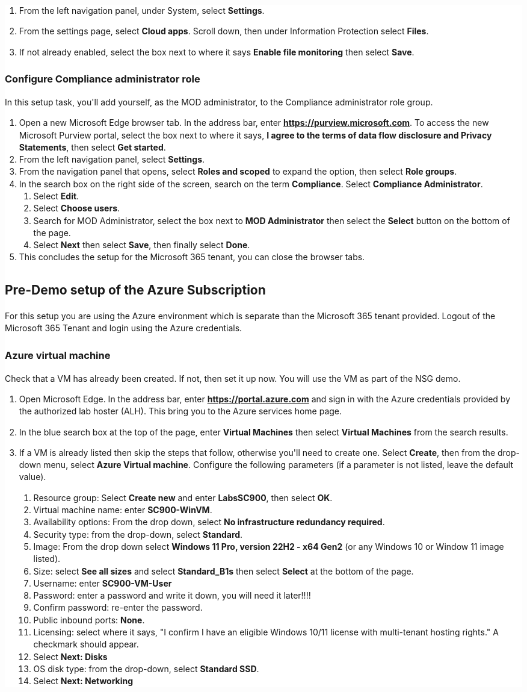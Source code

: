 1. From the left navigation panel, under System, select **Settings**.

1. From the settings page, select **Cloud apps**.   Scroll down, then under Information Protection select **Files**.

1. If not already enabled, select the box next to where it says **Enable file monitoring** then select **Save**.  

### Configure Compliance administrator role

In this setup task, you'll add yourself, as the MOD administrator, to the Compliance administrator role group.

1. Open a new Microsoft Edge browser tab. In the address bar, enter **https://purview.microsoft.com**. To access the new Microsoft Purview portal, select the box next to where it says, **I agree to the terms of data flow disclosure and Privacy Statements**, then select **Get started**.  
1. From the left navigation panel, select **Settings**.
1. From the navigation panel that opens, select **Roles and scoped** to expand the option, then select **Role groups**.
1. In the search box on the right side of the screen, search on the term **Compliance**.  Select **Compliance Administrator**.
    1. Select **Edit**.
    1. Select **Choose users**.
    1. Search for MOD Administrator, select the box next to **MOD Administrator** then select the **Select** button on the bottom of the page.
    1. Select **Next** then select **Save**, then finally select **Done**.
1. This concludes the setup for the Microsoft 365 tenant, you can close the browser tabs.

## Pre-Demo setup of the Azure Subscription

For this setup you are using the Azure environment which is separate than the Microsoft 365 tenant provided. Logout of the Microsoft 365 Tenant and login using the Azure credentials.

### Azure virtual machine

Check that a VM has already been created. If not, then set it up now. You will use the VM as part of the NSG demo.

1. Open Microsoft Edge.  In the address bar, enter **https://portal.azure.com** and sign in with the Azure credentials provided by the authorized lab hoster (ALH).  This bring you to the Azure services home page.

1. In the blue search box at the top of the page, enter **Virtual Machines** then select **Virtual Machines** from the search results.

1. If a VM is already listed then skip the steps that follow, otherwise you'll need to create one.  Select **Create**, then from the drop-down menu, select **Azure Virtual machine**. Configure the following parameters (if a parameter is not listed, leave the default value).
    1. Resource group: Select **Create new** and enter **LabsSC900**, then select **OK**.
    1. Virtual machine name: enter **SC900-WinVM**.
    1. Availability options: From the drop down, select **No infrastructure redundancy required**.
    1. Security type: from the drop-down, select **Standard**.
    1. Image: From the drop down select **Windows 11 Pro, version 22H2 - x64 Gen2** (or any Windows 10 or Window 11 image listed).
    1. Size: select **See all sizes** and select **Standard_B1s** then select **Select** at the bottom of the page.
    1. Username: enter **SC900-VM-User**
    1. Password:  enter a password and write it down, you will need it later!!!!
    1. Confirm password: re-enter the password.
    1. Public inbound ports: **None**.
    1. Licensing: select where it says, "I confirm I have an eligible Windows 10/11 license with multi-tenant hosting rights."  A checkmark should appear.
    1. Select **Next: Disks**
    1. OS disk type: from the drop-down, select **Standard SSD**.
    1. Select **Next: Networking**